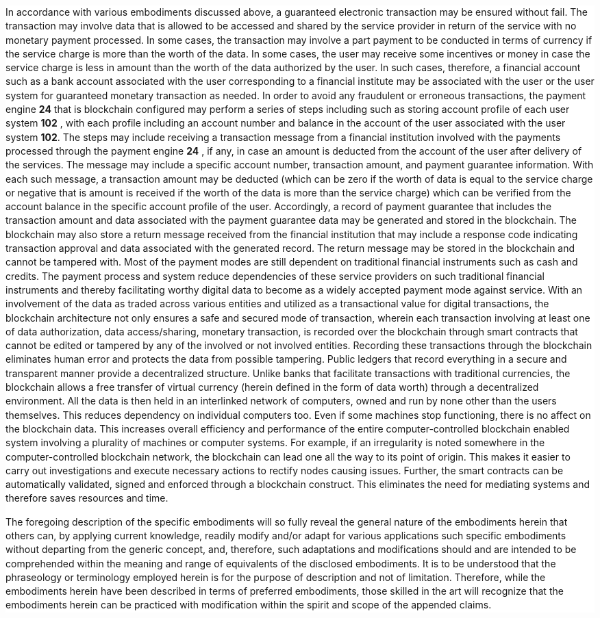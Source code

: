 In accordance with various embodiments discussed above, a guaranteed electronic transaction may be ensured without fail. The transaction may involve data that is allowed to be accessed and shared by the service provider in return of the service with no monetary payment processed. In some cases, the transaction may involve a part payment to be conducted in terms of currency if the service charge is more than the worth of the data. In some cases, the user may receive some incentives or money in case the service charge is less in amount than the worth of the data authorized by the user. In such cases, therefore, a financial account such as a bank account associated with the user corresponding to a financial institute may be associated with the user or the user system for guaranteed monetary transaction as needed. In order to avoid any fraudulent or erroneous transactions, the payment engine  **24**  that is blockchain configured may perform a series of steps including such as storing account profile of each user system  **102** , with each profile including an account number and balance in the account of the user associated with the user system  **102**. The steps may include receiving a transaction message from a financial institution involved with the payments processed through the payment engine  **24** , if any, in case an amount is deducted from the account of the user after delivery of the services. The message may include a specific account number, transaction amount, and payment guarantee information. With each such message, a transaction amount may be deducted (which can be zero if the worth of data is equal to the service charge or negative that is amount is received if the worth of the data is more than the service charge) which can be verified from the account balance in the specific account profile of the user. Accordingly, a record of payment guarantee that includes the transaction amount and data associated with the payment guarantee data may be generated and stored in the blockchain. The blockchain may also store a return message received from the financial institution that may include a response code indicating transaction approval and data associated with the generated record. The return message may be stored in the blockchain and cannot be tampered with. Most of the payment modes are still dependent on traditional financial instruments such as cash and credits. The payment process and system reduce dependencies of these service providers on such traditional financial instruments and thereby facilitating worthy digital data to become as a widely accepted payment mode against service. With an involvement of the data as traded across various entities and utilized as a transactional value for digital transactions, the blockchain architecture not only ensures a safe and secured mode of transaction, wherein each transaction involving at least one of data authorization, data access/sharing, monetary transaction, is recorded over the blockchain through smart contracts that cannot be edited or tampered by any of the involved or not involved entities. Recording these transactions through the blockchain eliminates human error and protects the data from possible tampering. Public ledgers that record everything in a secure and transparent manner provide a decentralized structure. Unlike banks that facilitate transactions with traditional currencies, the blockchain allows a free transfer of virtual currency (herein defined in the form of data worth) through a decentralized environment. All the data is then held in an interlinked network of computers, owned and run by none other than the users themselves. This reduces dependency on individual computers too. Even if some machines stop functioning, there is no affect on the blockchain data. This increases overall efficiency and performance of the entire computer-controlled blockchain enabled system involving a plurality of machines or computer systems. For example, if an irregularity is noted somewhere in the computer-controlled blockchain network, the blockchain can lead one all the way to its point of origin. This makes it easier to carry out investigations and execute necessary actions to rectify nodes causing issues. Further, the smart contracts can be automatically validated, signed and enforced through a blockchain construct. This eliminates the need for mediating systems and therefore saves resources and time.

The foregoing description of the specific embodiments will so fully reveal the general nature of the embodiments herein that others can, by applying current knowledge, readily modify and/or adapt for various applications such specific embodiments without departing from the generic concept, and, therefore, such adaptations and modifications should and are intended to be comprehended within the meaning and range of equivalents of the disclosed embodiments. It is to be understood that the phraseology or terminology employed herein is for the purpose of description and not of limitation. Therefore, while the embodiments herein have been described in terms of preferred embodiments, those skilled in the art will recognize that the embodiments herein can be practiced with modification within the spirit and scope of the appended claims.
